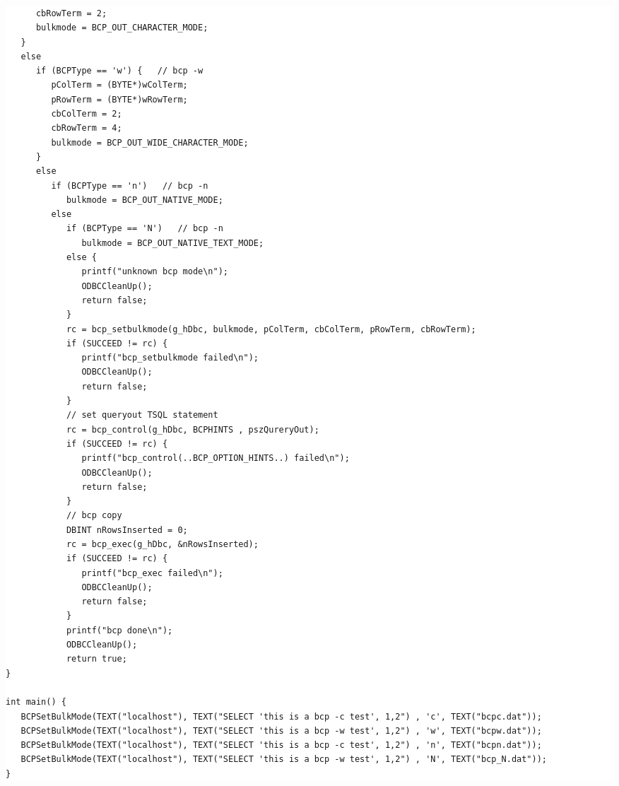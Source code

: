 ```  
      cbRowTerm = 2;  
      bulkmode = BCP_OUT_CHARACTER_MODE;  
   }  
   else  
      if (BCPType == 'w') {   // bcp -w   
         pColTerm = (BYTE*)wColTerm;  
         pRowTerm = (BYTE*)wRowTerm;  
         cbColTerm = 2;  
         cbRowTerm = 4;  
         bulkmode = BCP_OUT_WIDE_CHARACTER_MODE;  
      }  
      else  
         if (BCPType == 'n')   // bcp -n  
            bulkmode = BCP_OUT_NATIVE_MODE;  
         else  
            if (BCPType == 'N')   // bcp -n  
               bulkmode = BCP_OUT_NATIVE_TEXT_MODE;  
            else {  
               printf("unknown bcp mode\n");  
               ODBCCleanUp();  
               return false;  
            }  
            rc = bcp_setbulkmode(g_hDbc, bulkmode, pColTerm, cbColTerm, pRowTerm, cbRowTerm);  
            if (SUCCEED != rc) {  
               printf("bcp_setbulkmode failed\n");  
               ODBCCleanUp();  
               return false;  
            }  
            // set queryout TSQL statement  
            rc = bcp_control(g_hDbc, BCPHINTS , pszQureryOut);  
            if (SUCCEED != rc) {  
               printf("bcp_control(..BCP_OPTION_HINTS..) failed\n");  
               ODBCCleanUp();  
               return false;  
            }  
            // bcp copy  
            DBINT nRowsInserted = 0;  
            rc = bcp_exec(g_hDbc, &nRowsInserted);  
            if (SUCCEED != rc) {  
               printf("bcp_exec failed\n");  
               ODBCCleanUp();  
               return false;  
            }  
            printf("bcp done\n");  
            ODBCCleanUp();  
            return true;  
}  
  
int main() {  
   BCPSetBulkMode(TEXT("localhost"), TEXT("SELECT 'this is a bcp -c test', 1,2") , 'c', TEXT("bcpc.dat"));  
   BCPSetBulkMode(TEXT("localhost"), TEXT("SELECT 'this is a bcp -w test', 1,2") , 'w', TEXT("bcpw.dat"));  
   BCPSetBulkMode(TEXT("localhost"), TEXT("SELECT 'this is a bcp -c test', 1,2") , 'n', TEXT("bcpn.dat"));  
   BCPSetBulkMode(TEXT("localhost"), TEXT("SELECT 'this is a bcp -w test', 1,2") , 'N', TEXT("bcp_N.dat"));  
}  
```  
  